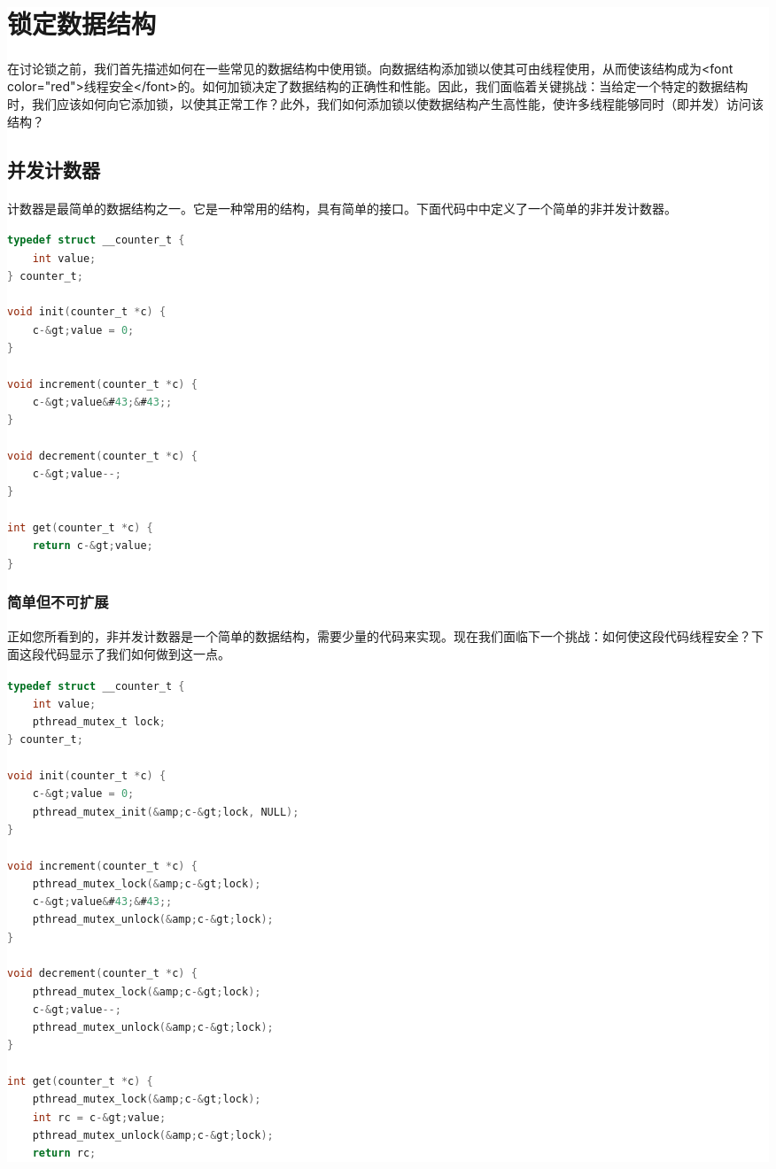 # 锁定数据结构

在讨论锁之前，我们首先描述如何在一些常见的数据结构中使用锁。向数据结构添加锁以使其可由线程使用，从而使该结构成为&lt;font color=&#34;red&#34;&gt;线程安全&lt;/font&gt;的。如何加锁决定了数据结构的正确性和性能。因此，我们面临着关键挑战：当给定一个特定的数据结构时，我们应该如何向它添加锁，以使其正常工作？此外，我们如何添加锁以使数据结构产生高性能，使许多线程能够同时（即并发）访问该结构？

## 并发计数器

计数器是最简单的数据结构之一。它是一种常用的结构，具有简单的接口。下面代码中中定义了一个简单的非并发计数器。

```c
typedef struct __counter_t {
    int value;
} counter_t;

void init(counter_t *c) {
    c-&gt;value = 0;
}

void increment(counter_t *c) {
    c-&gt;value&#43;&#43;;
}

void decrement(counter_t *c) {
    c-&gt;value--;
}

int get(counter_t *c) {
    return c-&gt;value;
}
```

### 简单但不可扩展

正如您所看到的，非并发计数器是一个简单的数据结构，需要少量的代码来实现。现在我们面临下一个挑战：如何使这段代码线程安全？下面这段代码显示了我们如何做到这一点。 

```c
typedef struct __counter_t {
    int value;
    pthread_mutex_t lock;
} counter_t;

void init(counter_t *c) {
    c-&gt;value = 0;
    pthread_mutex_init(&amp;c-&gt;lock, NULL);
}

void increment(counter_t *c) {
    pthread_mutex_lock(&amp;c-&gt;lock);
    c-&gt;value&#43;&#43;;
    pthread_mutex_unlock(&amp;c-&gt;lock);
}

void decrement(counter_t *c) {
    pthread_mutex_lock(&amp;c-&gt;lock);
    c-&gt;value--;
    pthread_mutex_unlock(&amp;c-&gt;lock);
}

int get(counter_t *c) {
    pthread_mutex_lock(&amp;c-&gt;lock);
    int rc = c-&gt;value;
    pthread_mutex_unlock(&amp;c-&gt;lock);
    return rc;
```